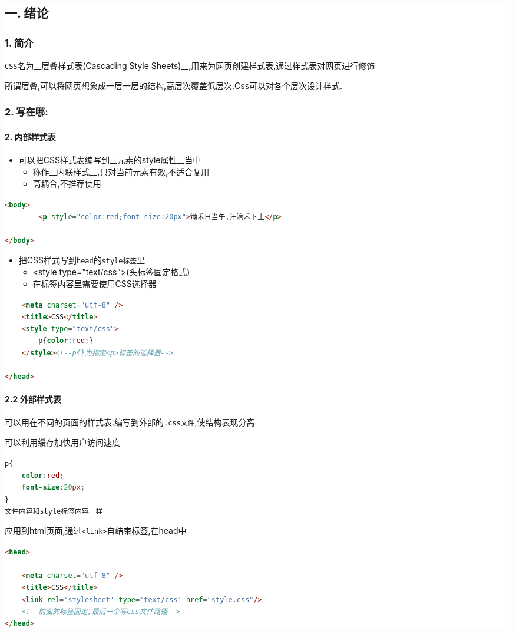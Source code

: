 ## 一. 绪论

### 1. 简介

`CSS`名为__层叠样式表(Cascading Style Sheets)__,用来为网页创建样式表,通过样式表对网页进行修饰

所谓层叠,可以将网页想象成一层一层的结构,高层次覆盖低层次.Css可以对各个层次设计样式.

### 2. 写在哪:

#### 2. 内部样式表

* 可以把CSS样式表编写到__元素的style属性__当中
  * 称作__内联样式__,只对当前元素有效,不适合复用
  * 高耦合,不推荐使用

```html
<body>
        <p style="color:red;font-size:20px">锄禾日当午,汗滴禾下土</p>
        
</body>
```


* 把CSS样式写到`head`的`style标签`里
  * \<style type="text/css">(头标签固定格式)
  * 在标签内容里需要使用CSS选择器


```html
    <meta charset="utf-8" /> 
    <title>CSS</title>
    <style type="text/css">
        p{color:red;}
    </style><!--p{}为指定<p>标签的选择器-->

</head>
```
#### 2.2 外部样式表

可以用在不同的页面的样式表.编写到外部的`.css文件`,使结构表现分离

可以利用缓存加快用户访问速度

```css
p{
    color:red;
    font-size:20px;
}
文件内容和style标签内容一样
```

应用到html页面,通过`<link>`自结束标签,在head中

```html
<head>

    <meta charset="utf-8" /> 
    <title>CSS</title>
    <link rel='stylesheet' type='text/css' href="style.css"/>
	<!--前面的标签固定,最后一个写css文件路径-->
</head>
```
